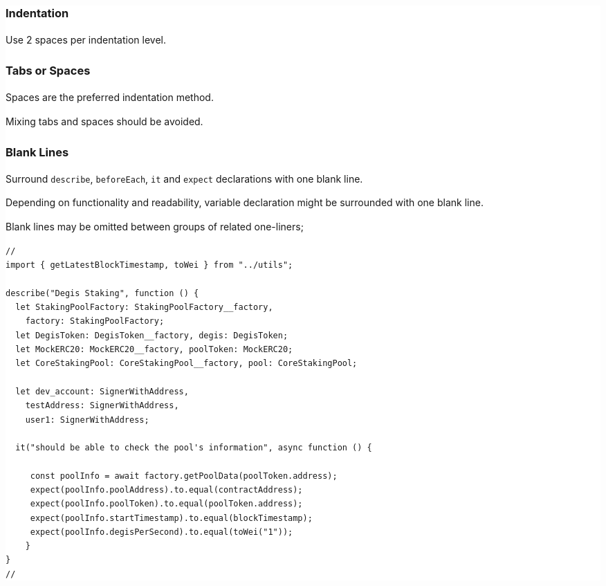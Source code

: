 ###  Indentation

  

Use 2 spaces per indentation level.

  


###  Tabs or Spaces

  

Spaces are the preferred indentation method.

  

Mixing tabs and spaces should be avoided.

  

###  Blank Lines

  

Surround `describe`, `beforeEach`, `it` and `expect` declarations with one blank line.

 
Depending on functionality and readability, variable declaration might be surrounded with one blank line.
  

Blank lines may be omitted between groups of related one-liners;

```
//
import { getLatestBlockTimestamp, toWei } from "../utils";

describe("Degis Staking", function () {
  let StakingPoolFactory: StakingPoolFactory__factory,
    factory: StakingPoolFactory;
  let DegisToken: DegisToken__factory, degis: DegisToken;
  let MockERC20: MockERC20__factory, poolToken: MockERC20;
  let CoreStakingPool: CoreStakingPool__factory, pool: CoreStakingPool;

  let dev_account: SignerWithAddress,
    testAddress: SignerWithAddress,
    user1: SignerWithAddress;

  it("should be able to check the pool's information", async function () {
    
     const poolInfo = await factory.getPoolData(poolToken.address);
     expect(poolInfo.poolAddress).to.equal(contractAddress);
     expect(poolInfo.poolToken).to.equal(poolToken.address);
     expect(poolInfo.startTimestamp).to.equal(blockTimestamp);
     expect(poolInfo.degisPerSecond).to.equal(toWei("1"));
    }
}
//
```
